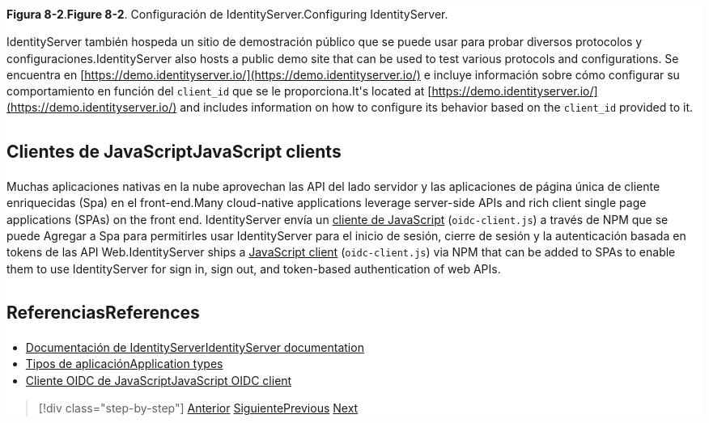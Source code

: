 <span data-ttu-id="21f79-148">**Figura 8-2**.</span><span class="sxs-lookup"><span data-stu-id="21f79-148">**Figure 8-2**.</span></span> <span data-ttu-id="21f79-149">Configuración de IdentityServer.</span><span class="sxs-lookup"><span data-stu-id="21f79-149">Configuring IdentityServer.</span></span>

<span data-ttu-id="21f79-150">IdentityServer también hospeda un sitio de demostración público que se puede usar para probar diversos protocolos y configuraciones.</span><span class="sxs-lookup"><span data-stu-id="21f79-150">IdentityServer also hosts a public demo site that can be used to test various protocols and configurations.</span></span> <span data-ttu-id="21f79-151">Se encuentra en [https://demo.identityserver.io/](https://demo.identityserver.io/) e incluye información sobre cómo configurar su comportamiento en función del `client_id` que se le proporciona.</span><span class="sxs-lookup"><span data-stu-id="21f79-151">It's located at [https://demo.identityserver.io/](https://demo.identityserver.io/) and includes information on how to configure its behavior based on the `client_id` provided to it.</span></span>

## <a name="javascript-clients"></a><span data-ttu-id="21f79-152">Clientes de JavaScript</span><span class="sxs-lookup"><span data-stu-id="21f79-152">JavaScript clients</span></span>

<span data-ttu-id="21f79-153">Muchas aplicaciones nativas en la nube aprovechan las API del lado servidor y las aplicaciones de página única de cliente enriquecidas (Spa) en el front-end.</span><span class="sxs-lookup"><span data-stu-id="21f79-153">Many cloud-native applications leverage server-side APIs and rich client single page applications (SPAs) on the front end.</span></span> <span data-ttu-id="21f79-154">IdentityServer envía un [cliente de JavaScript](http://docs.identityserver.io/en/latest/quickstarts/6_javascript_client.html) (`oidc-client.js`) a través de NPM que se puede Agregar a Spa para permitirles usar IdentityServer para el inicio de sesión, cierre de sesión y la autenticación basada en tokens de las API Web.</span><span class="sxs-lookup"><span data-stu-id="21f79-154">IdentityServer ships a [JavaScript client](http://docs.identityserver.io/en/latest/quickstarts/6_javascript_client.html) (`oidc-client.js`) via NPM that can be added to SPAs to enable them to use IdentityServer for sign in, sign out, and token-based authentication of web APIs.</span></span>

## <a name="references"></a><span data-ttu-id="21f79-155">Referencias</span><span class="sxs-lookup"><span data-stu-id="21f79-155">References</span></span>

- [<span data-ttu-id="21f79-156">Documentación de IdentityServer</span><span class="sxs-lookup"><span data-stu-id="21f79-156">IdentityServer documentation</span></span>](http://docs.identityserver.io/en/latest/)
- [<span data-ttu-id="21f79-157">Tipos de aplicación</span><span class="sxs-lookup"><span data-stu-id="21f79-157">Application types</span></span>](https://docs.microsoft.com/azure/active-directory/develop/app-types)
- [<span data-ttu-id="21f79-158">Cliente OIDC de JavaScript</span><span class="sxs-lookup"><span data-stu-id="21f79-158">JavaScript OIDC client</span></span>](http://docs.identityserver.io/en/latest/quickstarts/6_javascript_client.html)

>[!div class="step-by-step"]
><span data-ttu-id="21f79-159">[Anterior](azure-active-directory.md)
>[Siguiente](security.md)</span><span class="sxs-lookup"><span data-stu-id="21f79-159">[Previous](azure-active-directory.md)
[Next](security.md)</span></span>
